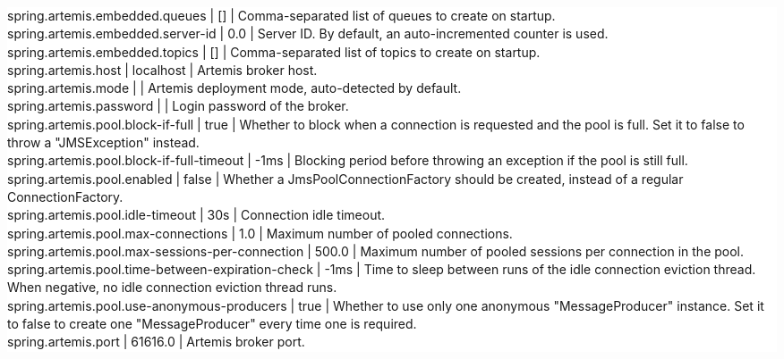  spring.artemis.embedded.queues                            | []                                                                     | Comma-separated list of queues to create on startup.                                                                                                                                                                                                                  
 spring.artemis.embedded.server-id                         | 0.0                                                                    | Server ID. By default, an auto-incremented counter is used.                                                                                                                                                                                                           
 spring.artemis.embedded.topics                            | []                                                                     | Comma-separated list of topics to create on startup.                                                                                                                                                                                                                  
 spring.artemis.host                                       | localhost                                                              | Artemis broker host.                                                                                                                                                                                                                                                  
 spring.artemis.mode                                       |                                                                        | Artemis deployment mode, auto-detected by default.                                                                                                                                                                                                                    
 spring.artemis.password                                   |                                                                        | Login password of the broker.                                                                                                                                                                                                                                         
 spring.artemis.pool.block-if-full                         | true                                                                   | Whether to block when a connection is requested and the pool is full. Set it to false to throw a "JMSException" instead.                                                                                                                                              
 spring.artemis.pool.block-if-full-timeout                 | -1ms                                                                   | Blocking period before throwing an exception if the pool is still full.                                                                                                                                                                                               
 spring.artemis.pool.enabled                               | false                                                                  | Whether a JmsPoolConnectionFactory should be created, instead of a regular ConnectionFactory.                                                                                                                                                                         
 spring.artemis.pool.idle-timeout                          | 30s                                                                    | Connection idle timeout.                                                                                                                                                                                                                                              
 spring.artemis.pool.max-connections                       | 1.0                                                                    | Maximum number of pooled connections.                                                                                                                                                                                                                                 
 spring.artemis.pool.max-sessions-per-connection           | 500.0                                                                  | Maximum number of pooled sessions per connection in the pool.                                                                                                                                                                                                         
 spring.artemis.pool.time-between-expiration-check         | -1ms                                                                   | Time to sleep between runs of the idle connection eviction thread. When negative, no idle connection eviction thread runs.                                                                                                                                            
 spring.artemis.pool.use-anonymous-producers               | true                                                                   | Whether to use only one anonymous "MessageProducer" instance. Set it to false to create one "MessageProducer" every time one is required.                                                                                                                             
 spring.artemis.port                                       | 61616.0                                                                | Artemis broker port.                                                                                                                                                                                                                                                  